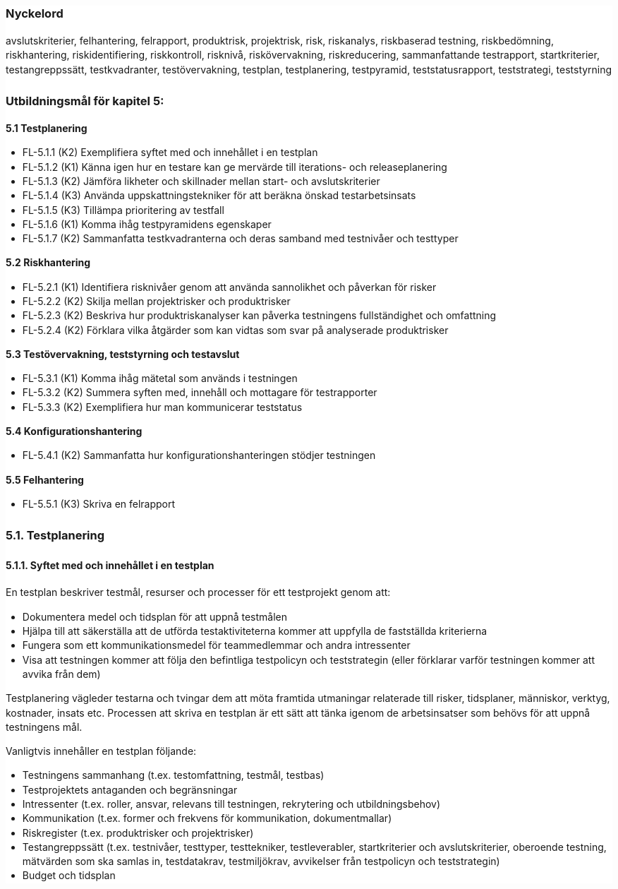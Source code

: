 ### Nyckelord
avslutskriterier, felhantering, felrapport, produktrisk, projektrisk, risk, riskanalys, riskbaserad testning, riskbedömning, riskhantering, riskidentifiering, riskkontroll, risknivå, riskövervakning, riskreducering, sammanfattande testrapport, startkriterier, testangreppssätt, testkvadranter, testövervakning, testplan, testplanering, testpyramid, teststatusrapport, teststrategi, teststyrning

### Utbildningsmål för kapitel 5:

**5.1 Testplanering**
*   FL-5.1.1 (K2) Exemplifiera syftet med och innehållet i en testplan
*   FL-5.1.2 (K1) Känna igen hur en testare kan ge mervärde till iterations- och releaseplanering
*   FL-5.1.3 (K2) Jämföra likheter och skillnader mellan start- och avslutskriterier
*   FL-5.1.4 (K3) Använda uppskattningstekniker för att beräkna önskad testarbetsinsats
*   FL-5.1.5 (K3) Tillämpa prioritering av testfall
*   FL-5.1.6 (K1) Komma ihåg testpyramidens egenskaper
*   FL-5.1.7 (K2) Sammanfatta testkvadranterna och deras samband med testnivåer och testtyper

**5.2 Riskhantering**
*   FL-5.2.1 (K1) Identifiera risknivåer genom att använda sannolikhet och påverkan för risker
*   FL-5.2.2 (K2) Skilja mellan projektrisker och produktrisker
*   FL-5.2.3 (K2) Beskriva hur produktriskanalyser kan påverka testningens fullständighet och omfattning
*   FL-5.2.4 (K2) Förklara vilka åtgärder som kan vidtas som svar på analyserade produktrisker

**5.3 Testövervakning, teststyrning och testavslut**
*   FL-5.3.1 (K1) Komma ihåg mätetal som används i testningen
*   FL-5.3.2 (K2) Summera syften med, innehåll och mottagare för testrapporter
*   FL-5.3.3 (K2) Exemplifiera hur man kommunicerar teststatus

**5.4 Konfigurationshantering**
*   FL-5.4.1 (K2) Sammanfatta hur konfigurationshanteringen stödjer testningen

**5.5 Felhantering**
*   FL-5.5.1 (K3) Skriva en felrapport

### 5.1. Testplanering

#### 5.1.1. Syftet med och innehållet i en testplan
En testplan beskriver testmål, resurser och processer för ett testprojekt genom att:
*   Dokumentera medel och tidsplan för att uppnå testmålen
*   Hjälpa till att säkerställa att de utförda testaktiviteterna kommer att uppfylla de fastställda kriterierna
*   Fungera som ett kommunikationsmedel för teammedlemmar och andra intressenter
*   Visa att testningen kommer att följa den befintliga testpolicyn och teststrategin (eller förklarar varför testningen kommer att avvika från dem)

Testplanering vägleder testarna och tvingar dem att möta framtida utmaningar relaterade till risker, tidsplaner, människor, verktyg, kostnader, insats etc. Processen att skriva en testplan är ett sätt att tänka igenom de arbetsinsatser som behövs för att uppnå testningens mål.

Vanligtvis innehåller en testplan följande:
*   Testningens sammanhang (t.ex. testomfattning, testmål, testbas)
*   Testprojektets antaganden och begränsningar
*   Intressenter (t.ex. roller, ansvar, relevans till testningen, rekrytering och utbildningsbehov)
*   Kommunikation (t.ex. former och frekvens för kommunikation, dokumentmallar)
*   Riskregister (t.ex. produktrisker och projektrisker)
*   Testangreppssätt (t.ex. testnivåer, testtyper, testtekniker, testleverabler, startkriterier och avslutskriterier, oberoende testning, mätvärden som ska samlas in, testdatakrav, testmiljökrav, avvikelser från testpolicyn och teststrategin)
*   Budget och tidsplan
